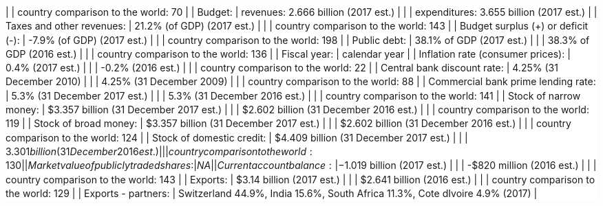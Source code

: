 | | country comparison to the world: 70 |
| Budget: | revenues: 2.666 billion (2017 est.) |
| | expenditures: 3.655 billion (2017 est.) |
| Taxes and other revenues: | 21.2% (of GDP) (2017 est.) |
| | country comparison to the world: 143 |
| Budget surplus (+) or deficit (-): | -7.9% (of GDP) (2017 est.) |
| | country comparison to the world: 198 |
| Public debt: | 38.1% of GDP (2017 est.) |
| | 38.3% of GDP (2016 est.) |
| | country comparison to the world: 136 |
| Fiscal year: | calendar year |
| Inflation rate (consumer prices): | 0.4% (2017 est.) |
| | -0.2% (2016 est.) |
| | country comparison to the world: 22 |
| Central bank discount rate: | 4.25% (31 December 2010) |
| | 4.25% (31 December 2009) |
| | country comparison to the world: 88 |
| Commercial bank prime lending rate: | 5.3% (31 December 2017 est.) |
| | 5.3% (31 December 2016 est.) |
| | country comparison to the world: 141 |
| Stock of narrow money: | $3.357 billion (31 December 2017 est.) |
| | $2.602 billion (31 December 2016 est.) |
| | country comparison to the world: 119 |
| Stock of broad money: | $3.357 billion (31 December 2017 est.) |
| | $2.602 billion (31 December 2016 est.) |
| | country comparison to the world: 124 |
| Stock of domestic credit: | $4.409 billion (31 December 2017 est.) |
| | $3.301 billion (31 December 2016 est.) |
| | country comparison to the world: 130 |
| Market value of publicly traded shares: | NA |
| Current account balance: | -$1.019 billion (2017 est.) |
| | -$820 million (2016 est.) |
| | country comparison to the world: 143 |
| Exports: | $3.14 billion (2017 est.) |
| | $2.641 billion (2016 est.) |
| | country comparison to the world: 129 |
| Exports - partners: | Switzerland 44.9%, India 15.6%, South Africa 11.3%, Cote dIvoire 4.9% (2017) |